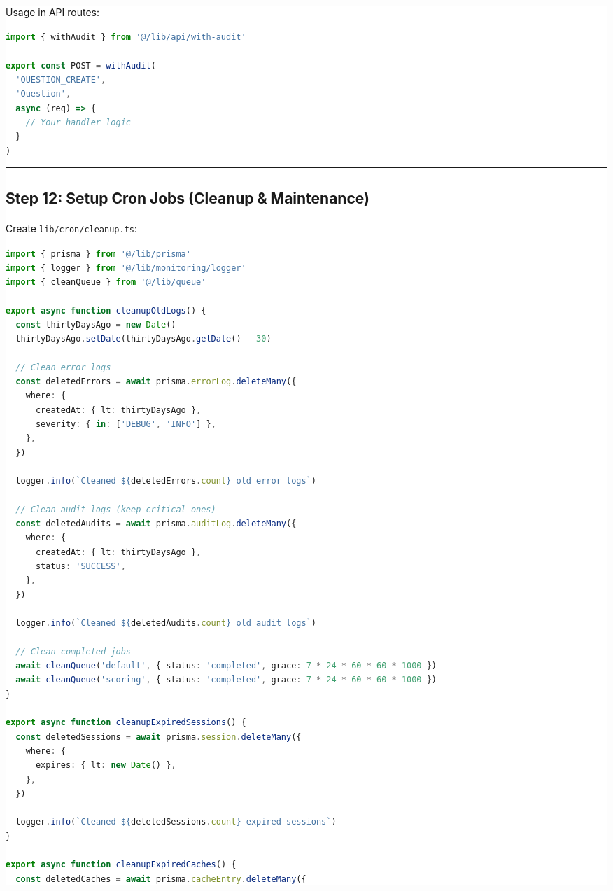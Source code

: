 Usage in API routes:
```typescript
import { withAudit } from '@/lib/api/with-audit'

export const POST = withAudit(
  'QUESTION_CREATE',
  'Question',
  async (req) => {
    // Your handler logic
  }
)
```

---

## Step 12: Setup Cron Jobs (Cleanup & Maintenance)

Create `lib/cron/cleanup.ts`:
```typescript
import { prisma } from '@/lib/prisma'
import { logger } from '@/lib/monitoring/logger'
import { cleanQueue } from '@/lib/queue'

export async function cleanupOldLogs() {
  const thirtyDaysAgo = new Date()
  thirtyDaysAgo.setDate(thirtyDaysAgo.getDate() - 30)
  
  // Clean error logs
  const deletedErrors = await prisma.errorLog.deleteMany({
    where: {
      createdAt: { lt: thirtyDaysAgo },
      severity: { in: ['DEBUG', 'INFO'] },
    },
  })
  
  logger.info(`Cleaned ${deletedErrors.count} old error logs`)
  
  // Clean audit logs (keep critical ones)
  const deletedAudits = await prisma.auditLog.deleteMany({
    where: {
      createdAt: { lt: thirtyDaysAgo },
      status: 'SUCCESS',
    },
  })
  
  logger.info(`Cleaned ${deletedAudits.count} old audit logs`)
  
  // Clean completed jobs
  await cleanQueue('default', { status: 'completed', grace: 7 * 24 * 60 * 60 * 1000 })
  await cleanQueue('scoring', { status: 'completed', grace: 7 * 24 * 60 * 60 * 1000 })
}

export async function cleanupExpiredSessions() {
  const deletedSessions = await prisma.session.deleteMany({
    where: {
      expires: { lt: new Date() },
    },
  })
  
  logger.info(`Cleaned ${deletedSessions.count} expired sessions`)
}

export async function cleanupExpiredCaches() {
  const deletedCaches = await prisma.cacheEntry.deleteMany({
```